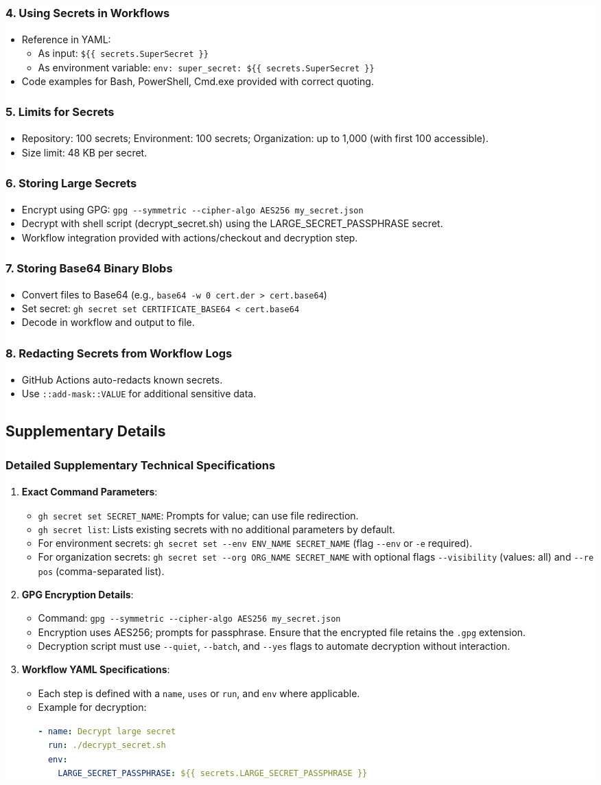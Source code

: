 ### 4. Using Secrets in Workflows
- Reference in YAML:
  - As input: `${{ secrets.SuperSecret }}`
  - As environment variable: `env:
      super_secret: ${{ secrets.SuperSecret }}`
- Code examples for Bash, PowerShell, Cmd.exe provided with correct quoting.

### 5. Limits for Secrets
- Repository: 100 secrets; Environment: 100 secrets; Organization: up to 1,000 (with first 100 accessible).
- Size limit: 48 KB per secret.

### 6. Storing Large Secrets
- Encrypt using GPG: `gpg --symmetric --cipher-algo AES256 my_secret.json`
- Decrypt with shell script (decrypt_secret.sh) using the LARGE_SECRET_PASSPHRASE secret.
- Workflow integration provided with actions/checkout and decryption step.

### 7. Storing Base64 Binary Blobs
- Convert files to Base64 (e.g., `base64 -w 0 cert.der > cert.base64`)
- Set secret: `gh secret set CERTIFICATE_BASE64 < cert.base64`
- Decode in workflow and output to file.

### 8. Redacting Secrets from Workflow Logs
- GitHub Actions auto-redacts known secrets.
- Use `::add-mask::VALUE` for additional sensitive data.


## Supplementary Details
### Detailed Supplementary Technical Specifications

1. **Exact Command Parameters**:
   - `gh secret set SECRET_NAME`: Prompts for value; can use file redirection.
   - `gh secret list`: Lists existing secrets with no additional parameters by default.
   - For environment secrets: `gh secret set --env ENV_NAME SECRET_NAME` (flag `--env` or `-e` required).
   - For organization secrets: `gh secret set --org ORG_NAME SECRET_NAME` with optional flags `--visibility` (values: all) and `--repos` (comma-separated list).

2. **GPG Encryption Details**:
   - Command: `gpg --symmetric --cipher-algo AES256 my_secret.json`
   - Encryption uses AES256; prompts for passphrase. Ensure that the encrypted file retains the `.gpg` extension.
   - Decryption script must use `--quiet`, `--batch`, and `--yes` flags to automate decryption without interaction.

3. **Workflow YAML Specifications**:
   - Each step is defined with a `name`, `uses` or `run`, and `env` where applicable.
   - Example for decryption:
     ```yaml
     - name: Decrypt large secret
       run: ./decrypt_secret.sh
       env:
         LARGE_SECRET_PASSPHRASE: ${{ secrets.LARGE_SECRET_PASSPHRASE }}
     ```
